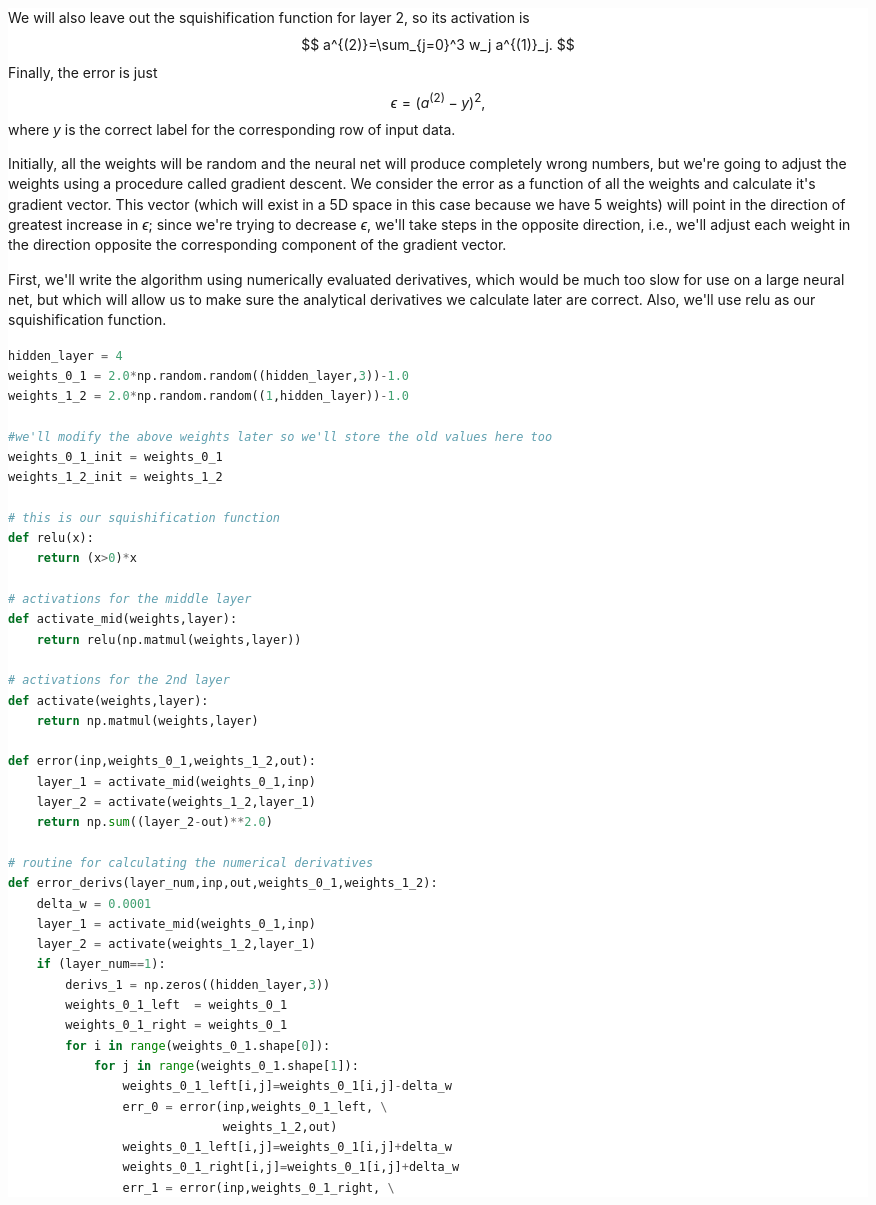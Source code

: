 We will also leave out the squishification function for layer 2, so its activation is
$$
a^{(2)}=\sum_{j=0}^3 w_j a^{(1)}_j.
$$
Finally, the error is just
$$
\epsilon = (a^{(2)}-y)^2,
$$
where $y$ is the correct label for the corresponding row of input data.

Initially, all the weights will be random and the neural net will produce completely wrong numbers, but we're going to adjust the weights using a procedure called gradient descent. We consider the error as a function of all the weights and calculate it's gradient vector. This vector (which will exist in a 5D space in this case because we have 5 weights) will point in the direction of greatest increase in $\epsilon$; since we're trying to decrease $\epsilon$, we'll take steps in the opposite direction, i.e., we'll adjust each weight in the direction opposite the corresponding component of the gradient vector.

First, we'll write the algorithm using numerically evaluated derivatives, which would be much too slow for use on a large neural net, but which will allow us to make sure the analytical derivatives we calculate later are correct. Also, we'll use relu as our squishification function.


```python
hidden_layer = 4
weights_0_1 = 2.0*np.random.random((hidden_layer,3))-1.0
weights_1_2 = 2.0*np.random.random((1,hidden_layer))-1.0

#we'll modify the above weights later so we'll store the old values here too
weights_0_1_init = weights_0_1
weights_1_2_init = weights_1_2

# this is our squishification function
def relu(x):
    return (x>0)*x

# activations for the middle layer
def activate_mid(weights,layer):
    return relu(np.matmul(weights,layer))

# activations for the 2nd layer
def activate(weights,layer):
    return np.matmul(weights,layer)

def error(inp,weights_0_1,weights_1_2,out):
    layer_1 = activate_mid(weights_0_1,inp)
    layer_2 = activate(weights_1_2,layer_1)
    return np.sum((layer_2-out)**2.0)

# routine for calculating the numerical derivatives
def error_derivs(layer_num,inp,out,weights_0_1,weights_1_2):
    delta_w = 0.0001
    layer_1 = activate_mid(weights_0_1,inp)
    layer_2 = activate(weights_1_2,layer_1)
    if (layer_num==1):
        derivs_1 = np.zeros((hidden_layer,3))
        weights_0_1_left  = weights_0_1
        weights_0_1_right = weights_0_1
        for i in range(weights_0_1.shape[0]):
            for j in range(weights_0_1.shape[1]):
                weights_0_1_left[i,j]=weights_0_1[i,j]-delta_w
                err_0 = error(inp,weights_0_1_left, \
                              weights_1_2,out)
                weights_0_1_left[i,j]=weights_0_1[i,j]+delta_w
                weights_0_1_right[i,j]=weights_0_1[i,j]+delta_w
                err_1 = error(inp,weights_0_1_right, \
```